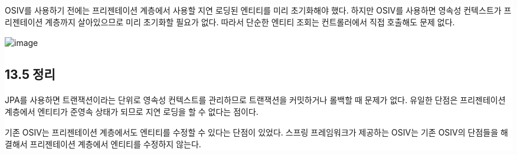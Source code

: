 
OSIV를 사용하기 전에는 프리젠테이션 계층에서 사용할 지연 로딩된 엔티티를 미리 초기화해야 했다. 하지만 OSIV를 사용하면 영속성 컨텍스트가 프리젠테이션 계층까지 살아있으므로 미리 초기화할 필요가 없다. 따라서 단순한 엔티티 조회는 컨트롤러에서 직접 호출해도 문제 없다.

![image](https://github.com/SoftwareMaestro-Backend-Study/java-orm-jpa-study/assets/83508073/b936fcaf-0676-452e-a9e2-7003e3555fb8)

## 13.5 **정리**

JPA를 사용하면 트랜잭션이라는 단위로 영속성 컨텍스트를 관리하므로 트랜잭션을 커밋하거나 롤백할 때 문제가 없다. 유일한 단점은 프리젠테이션 계층에서 엔티티가 준영속 상태가 되므로 지연 로딩을 할 수 없다는 점이다.

기존 OSIV는 프리젠테이션 계층에서도 엔티티를 수정할 수 있다는 단점이 있었다. 스프링 프레임워크가 제공하는 OSIV는 기존 OSIV의 단점들을 해결해서 프리젠테이션 계층에서 엔티티를 수정하지 않는다.
